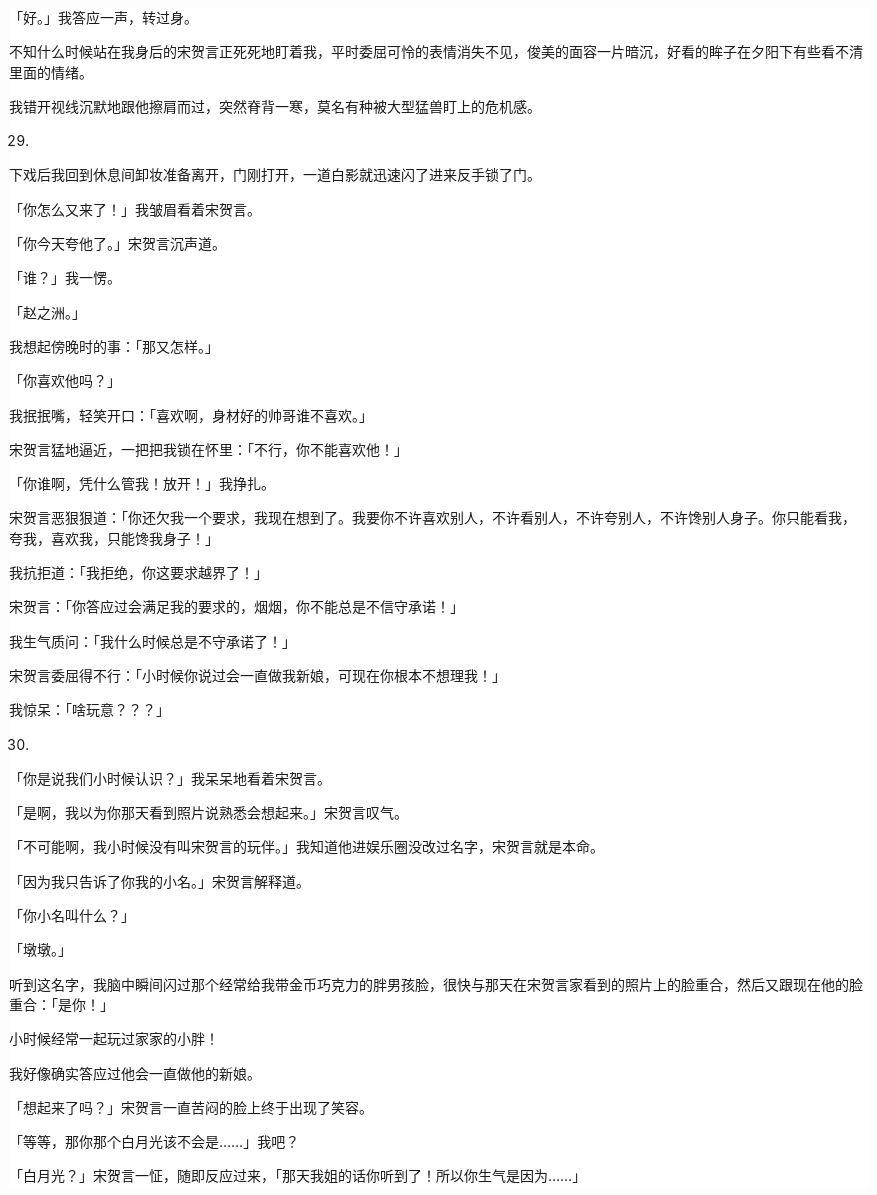 「好。」我答应一声，转过身。

不知什么时候站在我身后的宋贺言正死死地盯着我，平时委屈可怜的表情消失不见，俊美的面容一片暗沉，好看的眸子在夕阳下有些看不清里面的情绪。

我错开视线沉默地跟他擦肩而过，突然脊背一寒，莫名有种被大型猛兽盯上的危机感。

29.

下戏后我回到休息间卸妆准备离开，门刚打开，一道白影就迅速闪了进来反手锁了门。

「你怎么又来了！」我皱眉看着宋贺言。

「你今天夸他了。」宋贺言沉声道。

「谁？」我一愣。

「赵之洲。」

我想起傍晚时的事：「那又怎样。」

「你喜欢他吗？」

我抿抿嘴，轻笑开口：「喜欢啊，身材好的帅哥谁不喜欢。」

宋贺言猛地逼近，一把把我锁在怀里：「不行，你不能喜欢他！」

「你谁啊，凭什么管我！放开！」我挣扎。

宋贺言恶狠狠道：「你还欠我一个要求，我现在想到了。我要你不许喜欢别人，不许看别人，不许夸别人，不许馋别人身子。你只能看我，夸我，喜欢我，只能馋我身子！」

我抗拒道：「我拒绝，你这要求越界了！」

宋贺言：「你答应过会满足我的要求的，烟烟，你不能总是不信守承诺！」

我生气质问：「我什么时候总是不守承诺了！」

宋贺言委屈得不行：「小时候你说过会一直做我新娘，可现在你根本不想理我！」

我惊呆：「啥玩意？？？」

30.

「你是说我们小时候认识？」我呆呆地看着宋贺言。

「是啊，我以为你那天看到照片说熟悉会想起来。」宋贺言叹气。

「不可能啊，我小时候没有叫宋贺言的玩伴。」我知道他进娱乐圈没改过名字，宋贺言就是本命。

「因为我只告诉了你我的小名。」宋贺言解释道。

「你小名叫什么？」

「墩墩。」

听到这名字，我脑中瞬间闪过那个经常给我带金币巧克力的胖男孩脸，很快与那天在宋贺言家看到的照片上的脸重合，然后又跟现在他的脸重合：「是你！」

小时候经常一起玩过家家的小胖！

我好像确实答应过他会一直做他的新娘。

「想起来了吗？」宋贺言一直苦闷的脸上终于出现了笑容。

「等等，那你那个白月光该不会是……」我吧？

「白月光？」宋贺言一怔，随即反应过来，「那天我姐的话你听到了！所以你生气是因为……」
